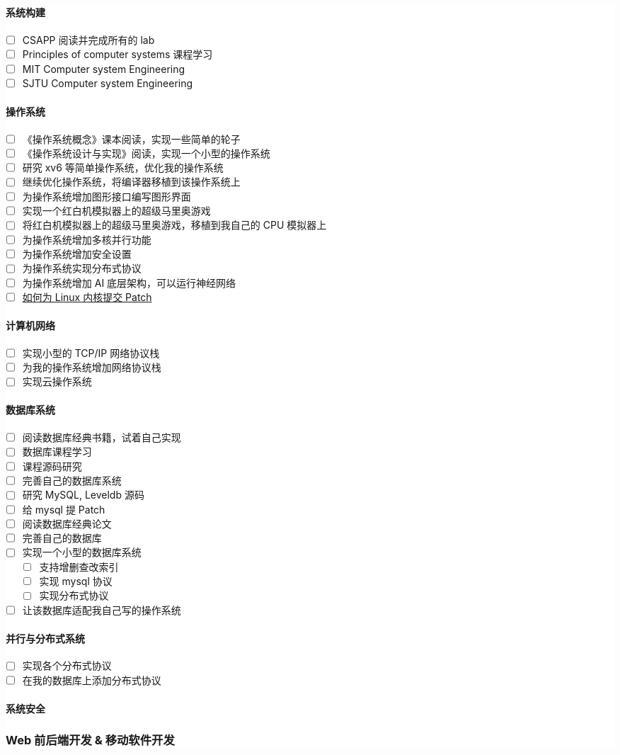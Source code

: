 #### 系统构建

- [ ] CSAPP 阅读并完成所有的 lab
- [ ] Principles of computer systems 课程学习
- [ ] MIT Computer system Engineering
- [ ] SJTU Computer system Engineering

#### 操作系统

- [ ] 《操作系统概念》课本阅读，实现一些简单的轮子
- [ ] 《操作系统设计与实现》阅读，实现一个小型的操作系统
- [ ] 研究 xv6 等简单操作系统，优化我的操作系统
- [ ] 继续优化操作系统，将编译器移植到该操作系统上
- [ ] 为操作系统增加图形接口编写图形界面
- [ ] 实现一个红白机模拟器上的超级马里奥游戏
- [ ] 将红白机模拟器上的超级马里奥游戏，移植到我自己的 CPU 模拟器上
- [ ] 为操作系统增加多核并行功能
- [ ] 为操作系统增加安全设置
- [ ] 为操作系统实现分布式协议
- [ ] 为操作系统增加 AI 底层架构，可以运行神经网络
- [ ] [如何为 Linux 内核提交 Patch](https://www.kernel.org/doc/html/latest/translations/zh_CN/process/submitting-patches.html)

#### 计算机网络

- [ ] 实现小型的 TCP/IP 网络协议栈
- [ ] 为我的操作系统增加网络协议栈
- [ ] 实现云操作系统

#### 数据库系统

- [ ] 阅读数据库经典书籍，试着自己实现
- [ ] 数据库课程学习
- [ ] 课程源码研究
- [ ] 完善自己的数据库系统
- [ ] 研究 MySQL, Leveldb 源码
- [ ] 给 mysql 提 Patch
- [ ] 阅读数据库经典论文
- [ ] 完善自己的数据库
- [ ] 实现一个小型的数据库系统
  - [ ] 支持增删查改索引
  - [ ] 实现 mysql 协议
  - [ ] 实现分布式协议
- [ ] 让该数据库适配我自己写的操作系统

#### 并行与分布式系统

- [ ] 实现各个分布式协议
- [ ] 在我的数据库上添加分布式协议

#### 系统安全

### Web 前后端开发 & 移动软件开发
